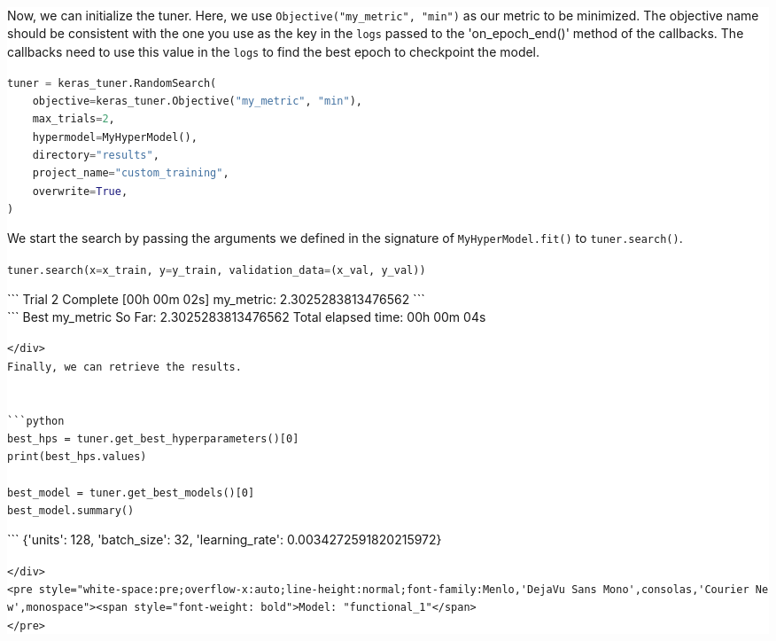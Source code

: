 Now, we can initialize the tuner. Here, we use `Objective("my_metric", "min")`
as our metric to be minimized. The objective name should be consistent with the
one you use as the key in the `logs` passed to the 'on_epoch_end()' method of
the callbacks. The callbacks need to use this value in the `logs` to find the
best epoch to checkpoint the model.


```python
tuner = keras_tuner.RandomSearch(
    objective=keras_tuner.Objective("my_metric", "min"),
    max_trials=2,
    hypermodel=MyHyperModel(),
    directory="results",
    project_name="custom_training",
    overwrite=True,
)

```

We start the search by passing the arguments we defined in the signature of
`MyHyperModel.fit()` to `tuner.search()`.


```python
tuner.search(x=x_train, y=y_train, validation_data=(x_val, y_val))
```

<div class="k-default-codeblock">
```
Trial 2 Complete [00h 00m 02s]
my_metric: 2.3025283813476562
```
</div>
    
<div class="k-default-codeblock">
```
Best my_metric So Far: 2.3025283813476562
Total elapsed time: 00h 00m 04s

```
</div>
Finally, we can retrieve the results.


```python
best_hps = tuner.get_best_hyperparameters()[0]
print(best_hps.values)

best_model = tuner.get_best_models()[0]
best_model.summary()
```

<div class="k-default-codeblock">
```
{'units': 128, 'batch_size': 32, 'learning_rate': 0.0034272591820215972}

```
</div>
<pre style="white-space:pre;overflow-x:auto;line-height:normal;font-family:Menlo,'DejaVu Sans Mono',consolas,'Courier New',monospace"><span style="font-weight: bold">Model: "functional_1"</span>
</pre>
